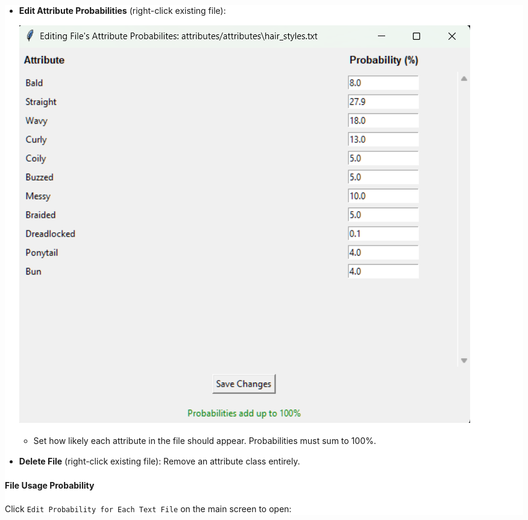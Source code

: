 - **Edit Attribute Probabilities** (right-click existing file):

  ![Attribute probabilities](assets/attributes_attribute_probs.png)

  - Set how likely each attribute in the file should appear. Probabilities must sum to 100%.

- **Delete File** (right-click existing file): Remove an attribute class entirely.

#### File Usage Probability

Click `Edit Probability for Each Text File` on the main screen to open:
